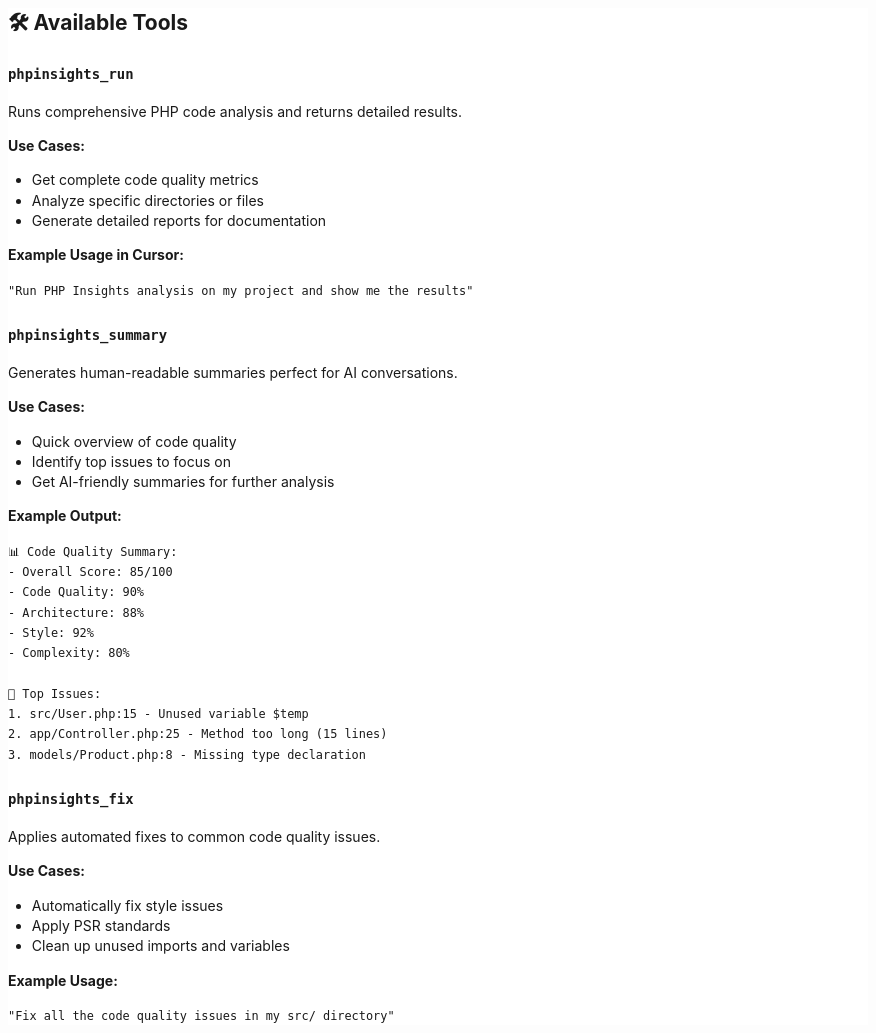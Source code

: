 ## 🛠️ Available Tools

### `phpinsights_run`

Runs comprehensive PHP code analysis and returns detailed results.

**Use Cases:**

- Get complete code quality metrics
- Analyze specific directories or files
- Generate detailed reports for documentation

**Example Usage in Cursor:**

```
"Run PHP Insights analysis on my project and show me the results"
```

### `phpinsights_summary`

Generates human-readable summaries perfect for AI conversations.

**Use Cases:**

- Quick overview of code quality
- Identify top issues to focus on
- Get AI-friendly summaries for further analysis

**Example Output:**

```
📊 Code Quality Summary:
- Overall Score: 85/100
- Code Quality: 90%
- Architecture: 88%
- Style: 92%
- Complexity: 80%

🚨 Top Issues:
1. src/User.php:15 - Unused variable $temp
2. app/Controller.php:25 - Method too long (15 lines)
3. models/Product.php:8 - Missing type declaration
```

### `phpinsights_fix`

Applies automated fixes to common code quality issues.

**Use Cases:**

- Automatically fix style issues
- Apply PSR standards
- Clean up unused imports and variables

**Example Usage:**

```
"Fix all the code quality issues in my src/ directory"
```
